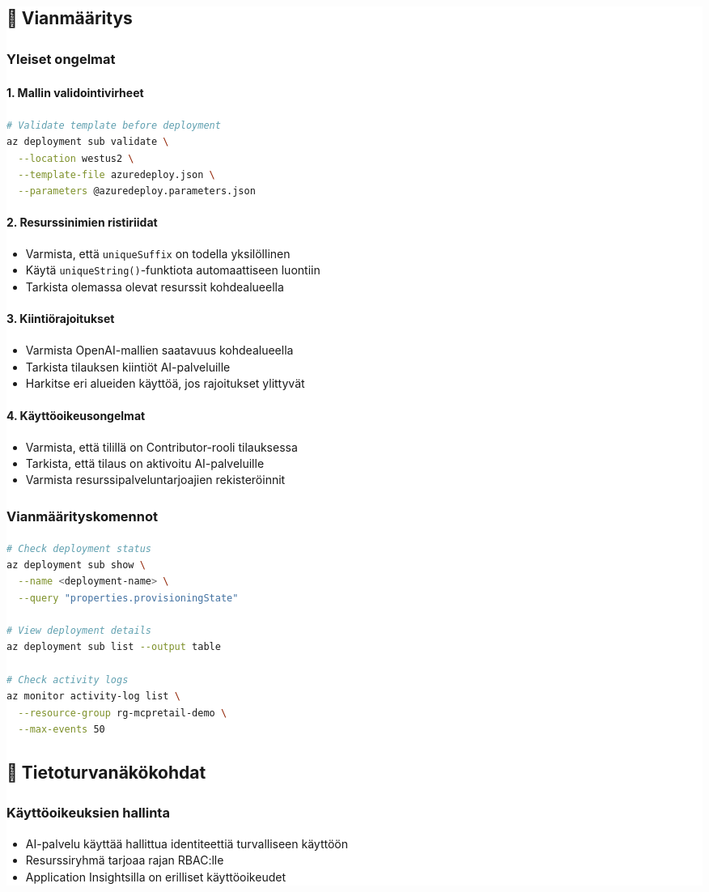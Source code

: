 ## 🐛 Vianmääritys

### Yleiset ongelmat

#### 1. Mallin validointivirheet
```bash
# Validate template before deployment
az deployment sub validate \
  --location westus2 \
  --template-file azuredeploy.json \
  --parameters @azuredeploy.parameters.json
```

#### 2. Resurssinimien ristiriidat
- Varmista, että `uniqueSuffix` on todella yksilöllinen
- Käytä `uniqueString()`-funktiota automaattiseen luontiin
- Tarkista olemassa olevat resurssit kohdealueella

#### 3. Kiintiörajoitukset
- Varmista OpenAI-mallien saatavuus kohdealueella
- Tarkista tilauksen kiintiöt AI-palveluille
- Harkitse eri alueiden käyttöä, jos rajoitukset ylittyvät

#### 4. Käyttöoikeusongelmat
- Varmista, että tilillä on Contributor-rooli tilauksessa
- Tarkista, että tilaus on aktivoitu AI-palveluille
- Varmista resurssipalveluntarjoajien rekisteröinnit

### Vianmäärityskomennot

```bash
# Check deployment status
az deployment sub show \
  --name <deployment-name> \
  --query "properties.provisioningState"

# View deployment details
az deployment sub list --output table

# Check activity logs
az monitor activity-log list \
  --resource-group rg-mcpretail-demo \
  --max-events 50
```

## 🔐 Tietoturvanäkökohdat

### Käyttöoikeuksien hallinta
- AI-palvelu käyttää hallittua identiteettiä turvalliseen käyttöön
- Resurssiryhmä tarjoaa rajan RBAC:lle
- Application Insightsilla on erilliset käyttöoikeudet
